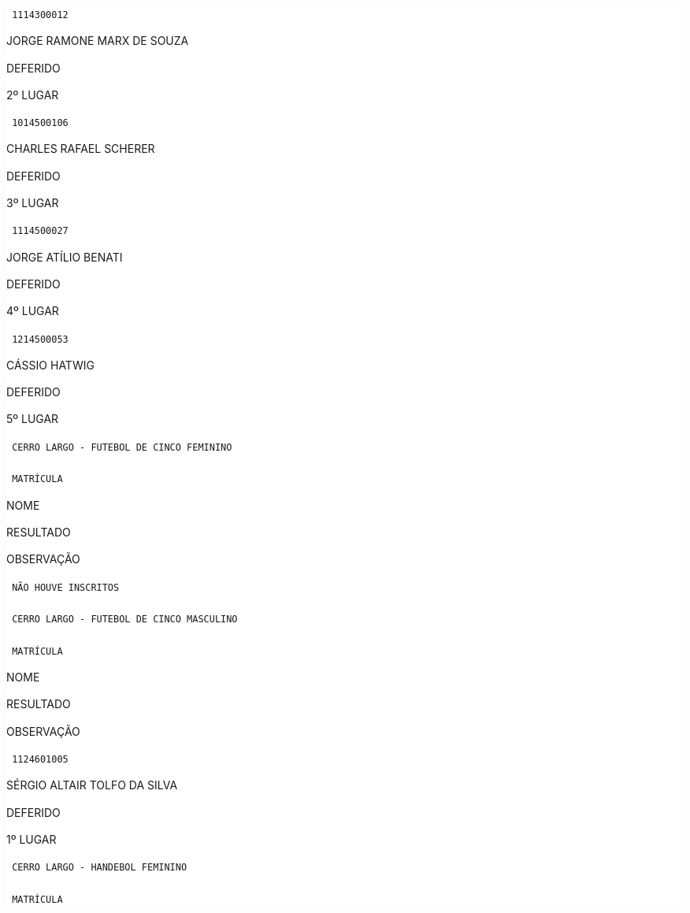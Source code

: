      1114300012

   JORGE RAMONE MARX DE SOUZA

   DEFERIDO

   2º LUGAR

     1014500106

   CHARLES RAFAEL SCHERER

   DEFERIDO

   3º LUGAR

     1114500027

   JORGE ATÍLIO BENATI

   DEFERIDO

   4º LUGAR

     1214500053

   CÁSSIO HATWIG

   DEFERIDO

   5º LUGAR

     CERRO LARGO - FUTEBOL DE CINCO FEMININO

     MATRÍCULA

   NOME

   RESULTADO

   OBSERVAÇÃO

     NÃO HOUVE INSCRITOS

     CERRO LARGO - FUTEBOL DE CINCO MASCULINO

     MATRÍCULA

   NOME

   RESULTADO

   OBSERVAÇÃO

     1124601005

   SÉRGIO ALTAIR TOLFO DA SILVA

   DEFERIDO

   1º LUGAR

     CERRO LARGO - HANDEBOL FEMININO

     MATRÍCULA
